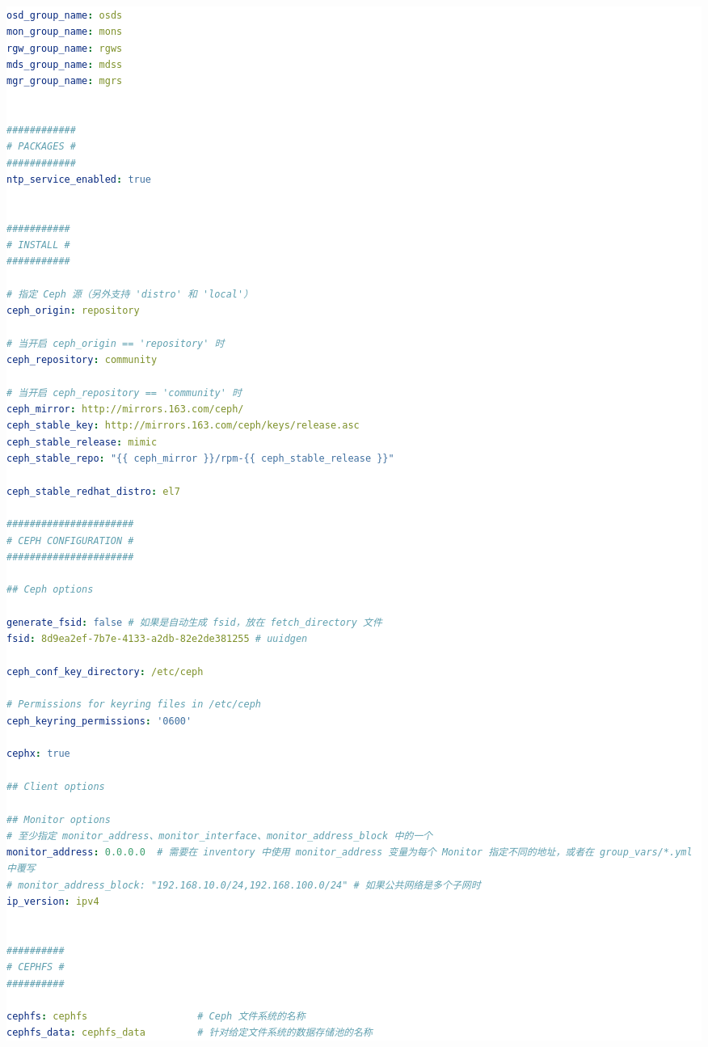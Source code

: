 ```yaml
osd_group_name: osds
mon_group_name: mons
rgw_group_name: rgws
mds_group_name: mdss
mgr_group_name: mgrs


############
# PACKAGES #
############
ntp_service_enabled: true


###########
# INSTALL #
###########

# 指定 Ceph 源（另外支持 'distro' 和 'local'）
ceph_origin: repository

# 当开启 ceph_origin == 'repository' 时
ceph_repository: community

# 当开启 ceph_repository == 'community' 时
ceph_mirror: http://mirrors.163.com/ceph/
ceph_stable_key: http://mirrors.163.com/ceph/keys/release.asc
ceph_stable_release: mimic
ceph_stable_repo: "{{ ceph_mirror }}/rpm-{{ ceph_stable_release }}"

ceph_stable_redhat_distro: el7

######################
# CEPH CONFIGURATION #
######################

## Ceph options

generate_fsid: false # 如果是自动生成 fsid，放在 fetch_directory 文件
fsid: 8d9ea2ef-7b7e-4133-a2db-82e2de381255 # uuidgen

ceph_conf_key_directory: /etc/ceph

# Permissions for keyring files in /etc/ceph
ceph_keyring_permissions: '0600'

cephx: true

## Client options

## Monitor options
# 至少指定 monitor_address、monitor_interface、monitor_address_block 中的一个
monitor_address: 0.0.0.0  # 需要在 inventory 中使用 monitor_address 变量为每个 Monitor 指定不同的地址，或者在 group_vars/*.yml 中覆写
# monitor_address_block: "192.168.10.0/24,192.168.100.0/24" # 如果公共网络是多个子网时
ip_version: ipv4


##########
# CEPHFS #
##########

cephfs: cephfs                   # Ceph 文件系统的名称
cephfs_data: cephfs_data         # 针对给定文件系统的数据存储池的名称
```